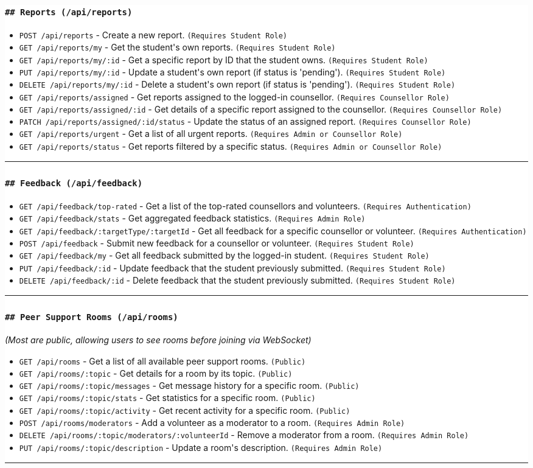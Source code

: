 
### `## Reports (/api/reports)`

*   `POST /api/reports` - Create a new report. `(Requires Student Role)`
*   `GET /api/reports/my` - Get the student's own reports. `(Requires Student Role)`
*   `GET /api/reports/my/:id` - Get a specific report by ID that the student owns. `(Requires Student Role)`
*   `PUT /api/reports/my/:id` - Update a student's own report (if status is 'pending'). `(Requires Student Role)`
*   `DELETE /api/reports/my/:id` - Delete a student's own report (if status is 'pending'). `(Requires Student Role)`
*   `GET /api/reports/assigned` - Get reports assigned to the logged-in counsellor. `(Requires Counsellor Role)`
*   `GET /api/reports/assigned/:id` - Get details of a specific report assigned to the counsellor. `(Requires Counsellor Role)`
*   `PATCH /api/reports/assigned/:id/status` - Update the status of an assigned report. `(Requires Counsellor Role)`
*   `GET /api/reports/urgent` - Get a list of all urgent reports. `(Requires Admin or Counsellor Role)`
*   `GET /api/reports/status` - Get reports filtered by a specific status. `(Requires Admin or Counsellor Role)`

---

### `## Feedback (/api/feedback)`

*   `GET /api/feedback/top-rated` - Get a list of the top-rated counsellors and volunteers. `(Requires Authentication)`
*   `GET /api/feedback/stats` - Get aggregated feedback statistics. `(Requires Admin Role)`
*   `GET /api/feedback/:targetType/:targetId` - Get all feedback for a specific counsellor or volunteer. `(Requires Authentication)`
*   `POST /api/feedback` - Submit new feedback for a counsellor or volunteer. `(Requires Student Role)`
*   `GET /api/feedback/my` - Get all feedback submitted by the logged-in student. `(Requires Student Role)`
*   `PUT /api/feedback/:id` - Update feedback that the student previously submitted. `(Requires Student Role)`
*   `DELETE /api/feedback/:id` - Delete feedback that the student previously submitted. `(Requires Student Role)`

---

### `## Peer Support Rooms (/api/rooms)`
*(Most are public, allowing users to see rooms before joining via WebSocket)*

*   `GET /api/rooms` - Get a list of all available peer support rooms. `(Public)`
*   `GET /api/rooms/:topic` - Get details for a room by its topic. `(Public)`
*   `GET /api/rooms/:topic/messages` - Get message history for a specific room. `(Public)`
*   `GET /api/rooms/:topic/stats` - Get statistics for a specific room. `(Public)`
*   `GET /api/rooms/:topic/activity` - Get recent activity for a specific room. `(Public)`
*   `POST /api/rooms/moderators` - Add a volunteer as a moderator to a room. `(Requires Admin Role)`
*   `DELETE /api/rooms/:topic/moderators/:volunteerId` - Remove a moderator from a room. `(Requires Admin Role)`
*   `PUT /api/rooms/:topic/description` - Update a room's description. `(Requires Admin Role)`

---